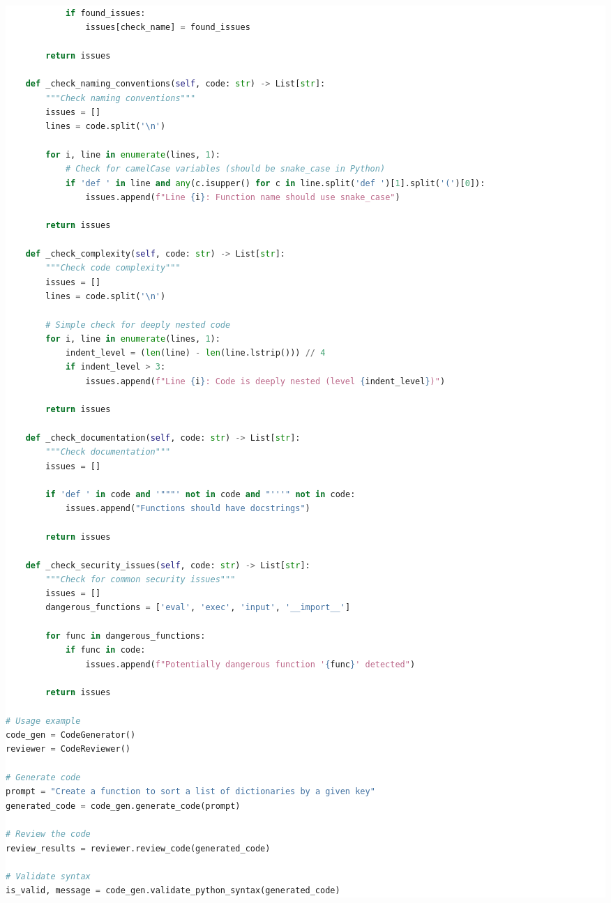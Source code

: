 ```python
            if found_issues:
                issues[check_name] = found_issues
        
        return issues
    
    def _check_naming_conventions(self, code: str) -> List[str]:
        """Check naming conventions"""
        issues = []
        lines = code.split('\n')
        
        for i, line in enumerate(lines, 1):
            # Check for camelCase variables (should be snake_case in Python)
            if 'def ' in line and any(c.isupper() for c in line.split('def ')[1].split('(')[0]):
                issues.append(f"Line {i}: Function name should use snake_case")
        
        return issues
    
    def _check_complexity(self, code: str) -> List[str]:
        """Check code complexity"""
        issues = []
        lines = code.split('\n')
        
        # Simple check for deeply nested code
        for i, line in enumerate(lines, 1):
            indent_level = (len(line) - len(line.lstrip())) // 4
            if indent_level > 3:
                issues.append(f"Line {i}: Code is deeply nested (level {indent_level})")
        
        return issues
    
    def _check_documentation(self, code: str) -> List[str]:
        """Check documentation"""
        issues = []
        
        if 'def ' in code and '"""' not in code and "'''" not in code:
            issues.append("Functions should have docstrings")
        
        return issues
    
    def _check_security_issues(self, code: str) -> List[str]:
        """Check for common security issues"""
        issues = []
        dangerous_functions = ['eval', 'exec', 'input', '__import__']
        
        for func in dangerous_functions:
            if func in code:
                issues.append(f"Potentially dangerous function '{func}' detected")
        
        return issues

# Usage example
code_gen = CodeGenerator()
reviewer = CodeReviewer()

# Generate code
prompt = "Create a function to sort a list of dictionaries by a given key"
generated_code = code_gen.generate_code(prompt)

# Review the code
review_results = reviewer.review_code(generated_code)

# Validate syntax
is_valid, message = code_gen.validate_python_syntax(generated_code)
```